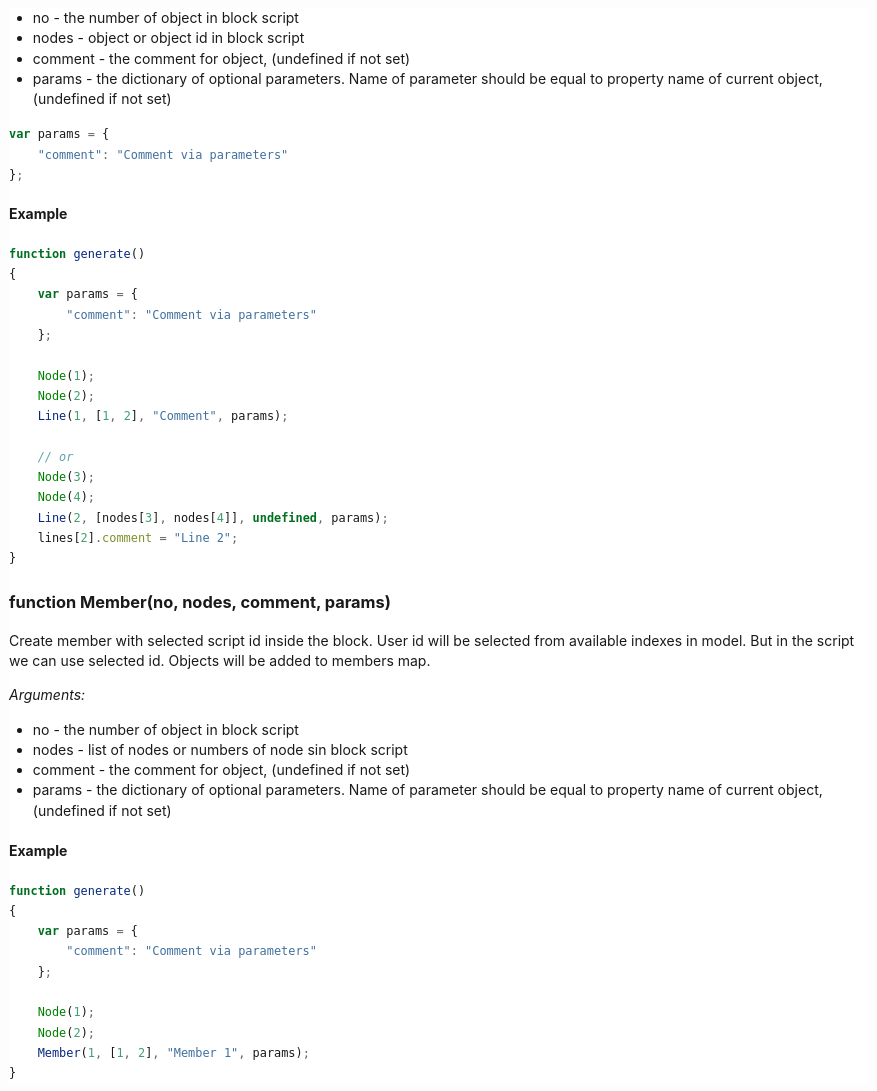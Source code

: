 * no - the number of object in block script
* nodes - object or object id in block script
* comment - the comment for object, (undefined if not set)
* params - the dictionary of optional parameters. Name of parameter should be equal to property name of current object, (undefined if not set)

```javascript
var params = {
    "comment": "Comment via parameters"
};
```
#### Example

```javascript
function generate()
{
    var params = {
        "comment": "Comment via parameters"
    };

    Node(1);
    Node(2);
    Line(1, [1, 2], "Comment", params);

    // or
    Node(3);
    Node(4);
    Line(2, [nodes[3], nodes[4]], undefined, params);
    lines[2].comment = "Line 2";
}
```

### function Member(no, nodes, comment, params)

Create member with selected script id inside the block. User id will be selected from available indexes in model. But in the script we can use selected id.
Objects will be added to members map.

*Arguments:*

* no - the number of object in block script
* nodes - list of nodes or numbers of node sin block script
* comment - the comment for object, (undefined if not set)
* params - the dictionary of optional parameters. Name of parameter should be equal to property name of current object, (undefined if not set)

#### Example

```javascript
function generate()
{
    var params = {
        "comment": "Comment via parameters"
    };

    Node(1);
    Node(2);
    Member(1, [1, 2], "Member 1", params);
}
```
